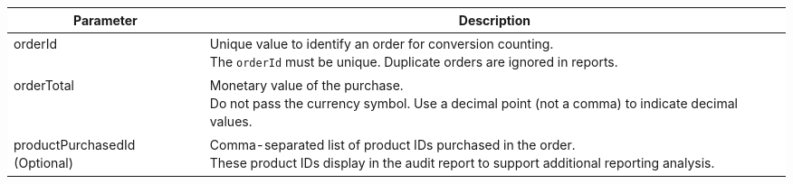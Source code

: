 | Parameter | Description |
|--- |--- |
|orderId|Unique value to identify an order for conversion counting.<br />The `orderId` must be unique. Duplicate orders are ignored in reports.|
|orderTotal|Monetary value of the purchase.<br />Do not pass the currency symbol. Use a decimal point (not a comma) to indicate decimal values.|
|productPurchasedId  (Optional)|Comma-separated list of product IDs purchased in the order.<br />These product IDs display in the audit report to support additional reporting analysis.|
